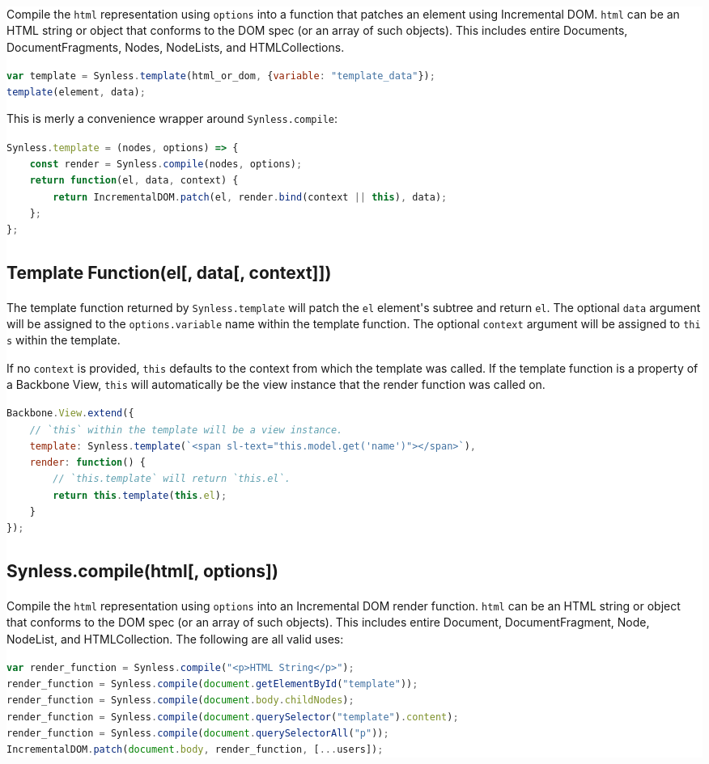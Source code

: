 Compile the `html` representation using `options` into a function that patches an element using
Incremental DOM. `html` can be an HTML string or object that conforms to the DOM spec (or an array
of such objects). This includes entire Documents, DocumentFragments, Nodes, NodeLists, and
HTMLCollections.

```JavaScript
var template = Synless.template(html_or_dom, {variable: "template_data"});
template(element, data);
```

This is merly a convenience wrapper around `Synless.compile`:

```JavaScript
Synless.template = (nodes, options) => {
    const render = Synless.compile(nodes, options);
    return function(el, data, context) {
        return IncrementalDOM.patch(el, render.bind(context || this), data);
    };
};
```


## Template Function(el[, data[, context]])

The template function returned by `Synless.template` will patch the `el` element's subtree and
return `el`. The optional `data` argument will be assigned to the `options.variable` name within the
template function. The optional `context` argument will be assigned to `this` within the template.

If no `context` is provided, `this` defaults to the context from which the template was called. If
the template function is a property of a Backbone View, `this` will automatically be the view
instance that the render function was called on.

```JavaScript
Backbone.View.extend({
    // `this` within the template will be a view instance.
    template: Synless.template(`<span sl-text="this.model.get('name')"></span>`),
    render: function() {
        // `this.template` will return `this.el`.
        return this.template(this.el);
    }
});
```


## Synless.compile(html[, options])

Compile the `html` representation using `options` into an Incremental DOM render function. `html`
can be an HTML string or object that conforms to the DOM spec (or an array of such objects). This
includes entire Document, DocumentFragment, Node, NodeList, and HTMLCollection. The following are
all valid uses:

```JavaScript
var render_function = Synless.compile("<p>HTML String</p>");
render_function = Synless.compile(document.getElementById("template"));
render_function = Synless.compile(document.body.childNodes);
render_function = Synless.compile(document.querySelector("template").content);
render_function = Synless.compile(document.querySelectorAll("p"));
IncrementalDOM.patch(document.body, render_function, [...users]);
```
